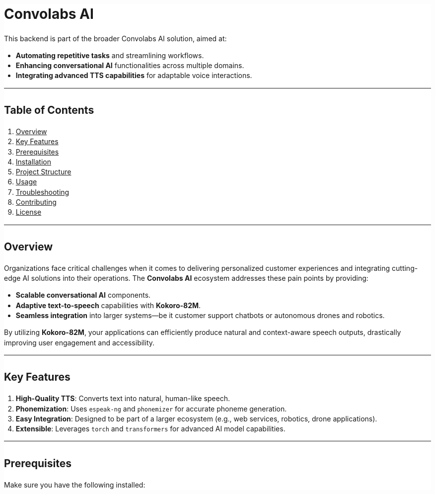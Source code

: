 # Convolabs AI

This backend is part of the broader Convolabs AI solution, aimed at:
- **Automating repetitive tasks** and streamlining workflows.  
- **Enhancing conversational AI** functionalities across multiple domains.  
- **Integrating advanced TTS capabilities** for adaptable voice interactions.

---

## Table of Contents
1. [Overview](#overview)
2. [Key Features](#key-features)
3. [Prerequisites](#prerequisites)
4. [Installation](#installation)
5. [Project Structure](#project-structure)
6. [Usage](#usage)
7. [Troubleshooting](#troubleshooting)
8. [Contributing](#contributing)
9. [License](#license)

---

## Overview

Organizations face critical challenges when it comes to delivering personalized customer experiences and integrating cutting-edge AI solutions into their operations. The **Convolabs AI** ecosystem addresses these pain points by providing:

- **Scalable conversational AI** components.  
- **Adaptive text-to-speech** capabilities with **Kokoro-82M**.  
- **Seamless integration** into larger systems—be it customer support chatbots or autonomous drones and robotics.

By utilizing **Kokoro-82M**, your applications can efficiently produce natural and context-aware speech outputs, drastically improving user engagement and accessibility.

---

## Key Features

1. **High-Quality TTS**: Converts text into natural, human-like speech.  
2. **Phonemization**: Uses `espeak-ng` and `phonemizer` for accurate phoneme generation.  
3. **Easy Integration**: Designed to be part of a larger ecosystem (e.g., web services, robotics, drone applications).  
4. **Extensible**: Leverages `torch` and `transformers` for advanced AI model capabilities.

---

## Prerequisites

Make sure you have the following installed:
